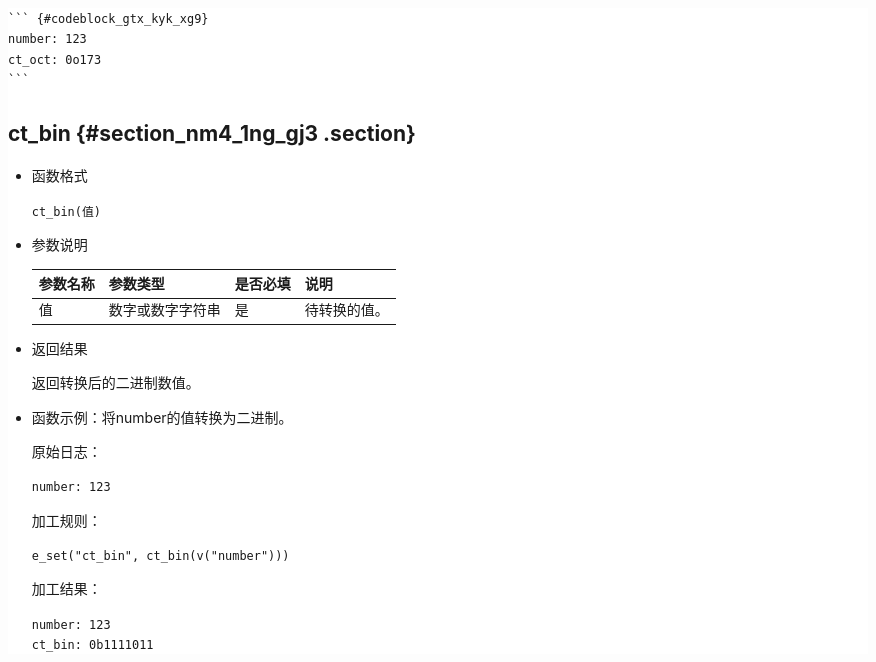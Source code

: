     ``` {#codeblock_gtx_kyk_xg9}
    number: 123
    ct_oct: 0o173
    ```


## ct\_bin {#section_nm4_1ng_gj3 .section}

-   函数格式

    ``` {#codeblock_unv_6ta_3du}
    ct_bin(值)
    ```

-   参数说明

    |参数名称|参数类型|是否必填|说明|
    |----|----|----|--|
    |值|数字或数字字符串|是|待转换的值。|

-   返回结果

    返回转换后的二进制数值。

-   函数示例：将number的值转换为二进制。

    原始日志：

    ``` {#codeblock_4rj_rd3_y7q}
    number: 123
    ```

    加工规则：

    ``` {#codeblock_it6_t9x_qa1}
    e_set("ct_bin", ct_bin(v("number")))
    ```

    加工结果：

    ``` {#codeblock_ims_gqd_9ly}
    number: 123
    ct_bin: 0b1111011
    ```


